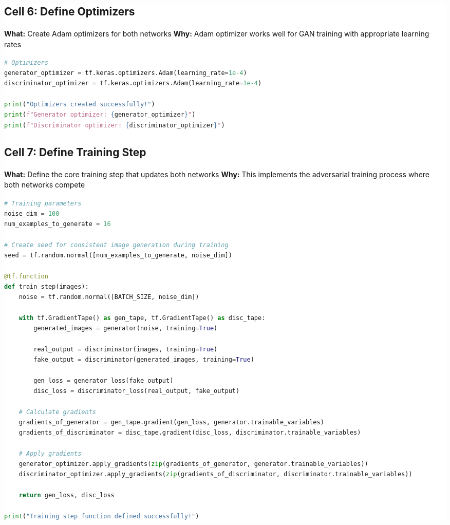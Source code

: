 ## Cell 6: Define Optimizers
**What:** Create Adam optimizers for both networks
**Why:** Adam optimizer works well for GAN training with appropriate learning rates

```python
# Optimizers
generator_optimizer = tf.keras.optimizers.Adam(learning_rate=1e-4)
discriminator_optimizer = tf.keras.optimizers.Adam(learning_rate=1e-4)

print("Optimizers created successfully!")
print(f"Generator optimizer: {generator_optimizer}")
print(f"Discriminator optimizer: {discriminator_optimizer}")
```

## Cell 7: Define Training Step
**What:** Define the core training step that updates both networks
**Why:** This implements the adversarial training process where both networks compete

```python
# Training parameters
noise_dim = 100
num_examples_to_generate = 16

# Create seed for consistent image generation during training
seed = tf.random.normal([num_examples_to_generate, noise_dim])

@tf.function
def train_step(images):
    noise = tf.random.normal([BATCH_SIZE, noise_dim])
    
    with tf.GradientTape() as gen_tape, tf.GradientTape() as disc_tape:
        generated_images = generator(noise, training=True)
        
        real_output = discriminator(images, training=True)
        fake_output = discriminator(generated_images, training=True)
        
        gen_loss = generator_loss(fake_output)
        disc_loss = discriminator_loss(real_output, fake_output)
    
    # Calculate gradients
    gradients_of_generator = gen_tape.gradient(gen_loss, generator.trainable_variables)
    gradients_of_discriminator = disc_tape.gradient(disc_loss, discriminator.trainable_variables)
    
    # Apply gradients
    generator_optimizer.apply_gradients(zip(gradients_of_generator, generator.trainable_variables))
    discriminator_optimizer.apply_gradients(zip(gradients_of_discriminator, discriminator.trainable_variables))
    
    return gen_loss, disc_loss

print("Training step function defined successfully!")
```
